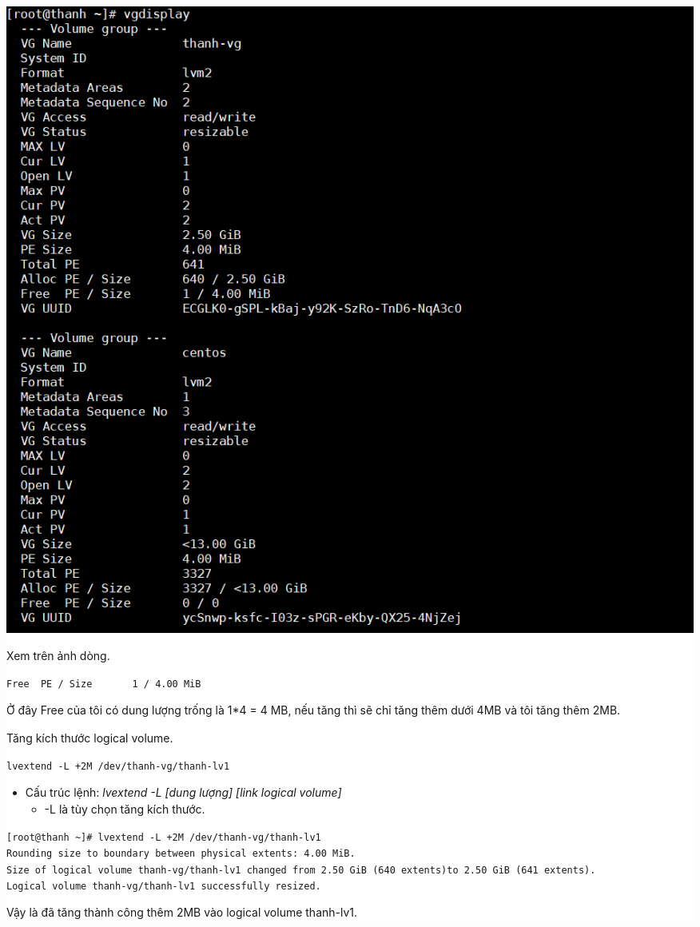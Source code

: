 ![](anhlvm/anh11.png)

Xem trên ảnh dòng. 
```
Free  PE / Size       1 / 4.00 MiB
```
Ở đây Free của tôi có dung lượng trống là 1*4 = 4 MB, nếu tăng thì sẽ chỉ tăng thêm dưới 4MB và tôi tăng thêm 2MB.

Tăng kích thước logical volume.
```
lvextend -L +2M /dev/thanh-vg/thanh-lv1
```
- Cấu trúc lệnh: *lvextend -L [dung lượng] [link logical volume]*
    - -L là tùy chọn tăng kích thước.
```
[root@thanh ~]# lvextend -L +2M /dev/thanh-vg/thanh-lv1
Rounding size to boundary between physical extents: 4.00 MiB.
Size of logical volume thanh-vg/thanh-lv1 changed from 2.50 GiB (640 extents)to 2.50 GiB (641 extents).
Logical volume thanh-vg/thanh-lv1 successfully resized.
```
Vậy là đã tăng thành công thêm 2MB vào logical volume thanh-lv1.
